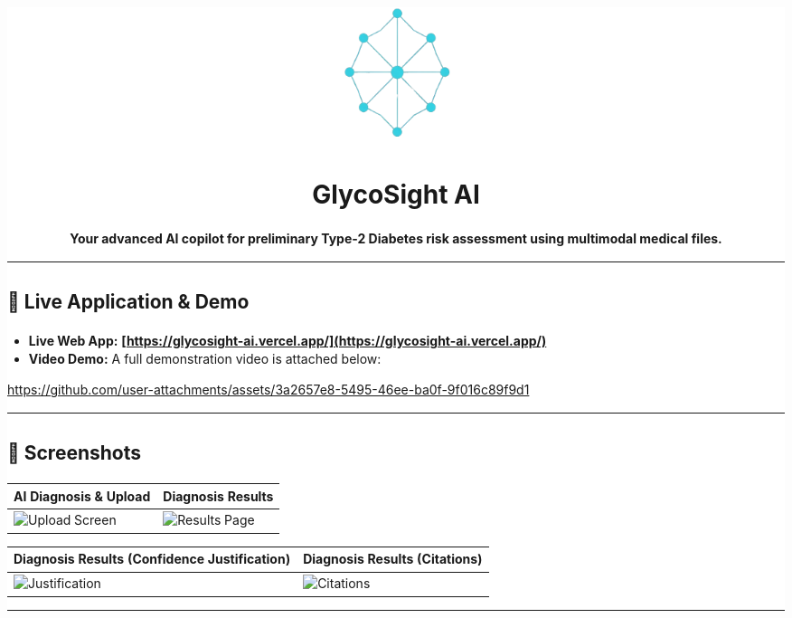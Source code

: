 <div align="center">
  <img src="https://github.com/ishan-kshirsagar0-7/GlycoSight-AI/blob/master/frontend/src/assets/logo.png" alt="GlycoSight AI Logo" width="120" />
  <h1>
    GlycoSight AI
  </h1>
  <p>
    <strong>Your advanced AI copilot for preliminary Type-2 Diabetes risk assessment using multimodal medical files.</strong>
  </p>
</div>

---

## 🚀 Live Application & Demo

- **Live Web App:** **[https://glycosight-ai.vercel.app/](https://glycosight-ai.vercel.app/)**
- **Video Demo:** A full demonstration video is attached below:

https://github.com/user-attachments/assets/3a2657e8-5495-46ee-ba0f-9f016c89f9d1

---

## 📸 Screenshots

| AI Diagnosis & Upload                                   | Diagnosis Results                                 |
| --------------------------------------------------- | ----------------------------------------------------- |
| <img src="https://github.com/user-attachments/assets/1127e954-8a37-4246-8822-2b97d171d300" alt="Upload Screen" width="400"/> | <img src="https://github.com/user-attachments/assets/b4f39088-0eec-480a-87f8-a5384e0a935f" alt="Results Page" width="400"/> |

| Diagnosis Results (Confidence Justification)                             | Diagnosis Results (Citations)                            |
| --------------------------------------------------- | ----------------------------------------------------- |
| <img src="https://github.com/user-attachments/assets/25ebab89-5dc0-42e8-8c54-c4f43ec243b9" alt="Justification" width="400"/> | <img src="https://github.com/user-attachments/assets/71254983-eeef-4a5a-be22-fb16cc9fb7c7" alt="Citations" width="400"/> |

---